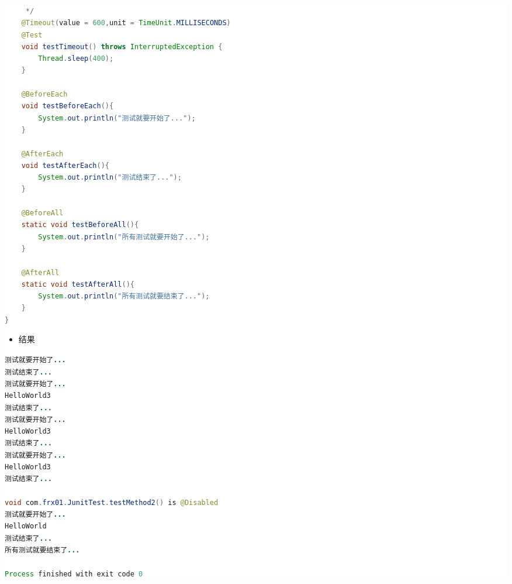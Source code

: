 ```java
     */
    @Timeout(value = 600,unit = TimeUnit.MILLISECONDS)
    @Test
    void testTimeout() throws InterruptedException {
        Thread.sleep(400);
    }

    @BeforeEach
    void testBeforeEach(){
        System.out.println("测试就要开始了...");
    }

    @AfterEach
    void testAfterEach(){
        System.out.println("测试结束了...");
    }

    @BeforeAll
    static void testBeforeAll(){
        System.out.println("所有测试就要开始了...");
    }

    @AfterAll
    static void testAfterAll(){
        System.out.println("所有测试就要结束了...");
    }
}
```

+ 结果

```java
测试就要开始了...
测试结束了...
测试就要开始了...
HelloWorld3
测试结束了...
测试就要开始了...
HelloWorld3
测试结束了...
测试就要开始了...
HelloWorld3
测试结束了...

void com.frx01.JunitTest.testMethod2() is @Disabled
测试就要开始了...
HelloWorld
测试结束了...
所有测试就要结束了...

Process finished with exit code 0
```
